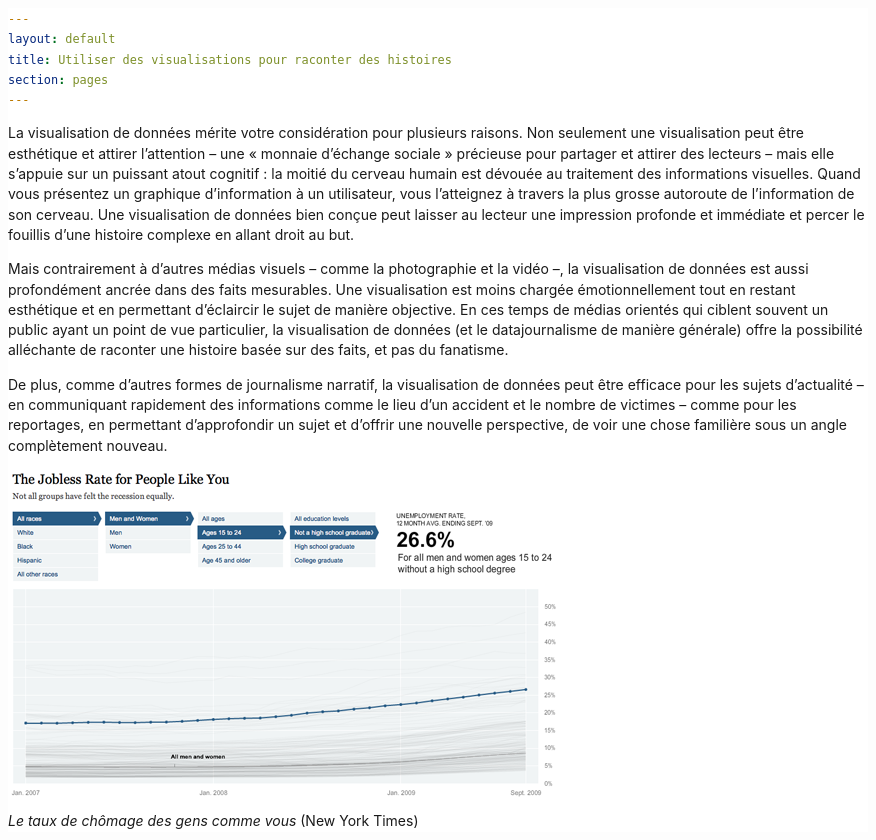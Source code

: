```yaml
---
layout: default
title: Utiliser des visualisations pour raconter des histoires
section: pages
---
```


La visualisation de données mérite votre considération pour plusieurs raisons. Non seulement une visualisation peut être esthétique et attirer l’attention – une « monnaie d’échange sociale » précieuse pour partager et attirer des lecteurs – mais elle s’appuie sur un puissant atout cognitif : la moitié du cerveau humain est dévouée au traitement des informations visuelles. Quand vous présentez un graphique d’information à un utilisateur, vous l’atteignez à travers la plus grosse autoroute de l’information de son cerveau. Une visualisation de données bien conçue peut laisser au lecteur une impression profonde et immédiate et percer le fouillis d’une histoire complexe en allant droit au but.

Mais contrairement à d’autres médias visuels – comme la photographie et la vidéo –, la visualisation de données est aussi profondément ancrée dans des faits mesurables. Une visualisation est moins chargée émotionnellement tout en restant esthétique et en permettant d’éclaircir le sujet de manière objective. En ces temps de médias orientés qui ciblent souvent un public ayant un point de vue particulier, la visualisation de données (et le datajournalisme de manière générale) offre la possibilité alléchante de raconter une histoire basée sur des faits, et pas du fanatisme.

De plus, comme d’autres formes de journalisme narratif, la visualisation de données peut être efficace pour les sujets d’actualité – en communiquant rapidement des informations comme le lieu d’un accident et le nombre de victimes – comme pour les reportages, en permettant d’approfondir un sujet et d’offrir une nouvelle perspective, de voir une chose familière sous un angle complètement nouveau.

<div id="FIG066" class="imageblock">
<div class="content">
<img alt="Le taux de chômage des gens comme vous" src="../figs/incoming/06-GG-01.png"></div>
<div class="title"><em>Le taux de chômage des gens comme vous</em> (New York Times)</div>
</div>
